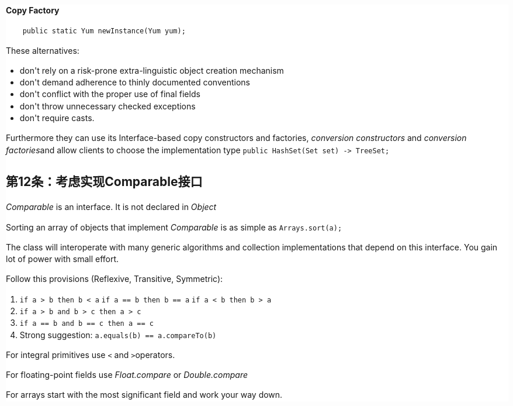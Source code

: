 **Copy Factory**

```
	public static Yum newInstance(Yum yum);
```

These alternatives:

- don't rely on a risk-prone extra-linguistic object creation mechanism
- don't demand adherence to thinly documented conventions
- don't conflict with the proper use of final fields
- don't throw unnecessary checked exceptions
- don't require casts.

Furthermore they can use its Interface-based copy constructors and factories, *conversion constructors* and *conversion factories*and allow clients to choose the implementation type `public HashSet(Set set) -> TreeSet;`

## 第12条：考虑实现Comparable接口

*Comparable* is an interface. It is not declared in *Object*

Sorting an array of objects that implement *Comparable* is as simple as `Arrays.sort(a);`

The class will interoperate with many generic algorithms and collection implementations that depend on this interface. You gain lot of power with small effort.

Follow this provisions (Reflexive, Transitive, Symmetric):

1. `if a > b then b < a` `if a == b then b == a` `if a < b then b > a`
2. `if a > b and b > c then a > c`
3. `if a == b and b == c then a == c`
4. Strong suggestion: `a.equals(b) == a.compareTo(b)`

For integral primitives use `<` and `>`operators.

For floating-point fields use *Float.compare* or *Double.compare*

For arrays start with the most significant field and work your way down.
